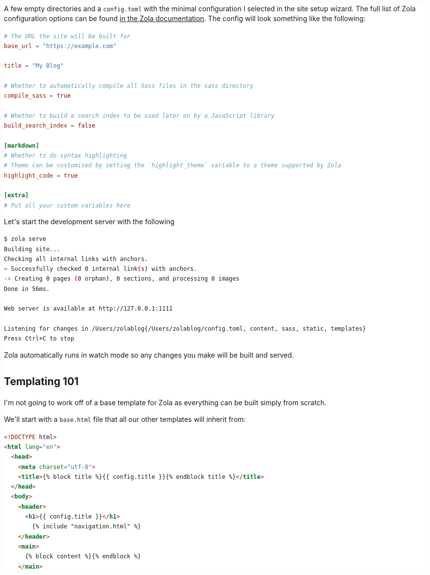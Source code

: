 A few empty directories and a `config.toml` with the minimal configuration I selected in the site setup wizard. The full list of Zola configuration options can be found [in the Zola documentation](https://www.getzola.org/documentation/getting-started/configuration/). The config will look something like the following:

```toml
# The URL the site will be built for
base_url = "https://example.com"

title = "My Blog"

# Whether to automatically compile all Sass files in the sass directory
compile_sass = true

# Whether to build a search index to be used later on by a JavaScript library
build_search_index = false

[markdown]
# Whether to do syntax highlighting
# Theme can be customised by setting the `highlight_theme` variable to a theme supported by Zola
highlight_code = true

[extra]
# Put all your custom variables here
```

Let's start the development server with the following

```bash
$ zola serve
Building site...
Checking all internal links with anchors.
> Successfully checked 0 internal link(s) with anchors.
-> Creating 0 pages (0 orphan), 0 sections, and processing 0 images
Done in 56ms.

Web server is available at http://127.0.0.1:1111

Listening for changes in /Users/zolablog{/Users/zolablog/config.toml, content, sass, static, templates}
Press Ctrl+C to stop
```

Zola automatically runs in watch mode so any changes you make will be built and served.

## Templating 101

I'm not going to work off of a base template for Zola as everything can be built simply from scratch.

We'll start with a `base.html` file that all our other templates will inherit from:

```html
<!DOCTYPE html>
<html lang="en">
  <head>
    <meta charset="utf-8">
    <title>{% block title %}{{ config.title }}{% endblock title %}</title>
  </head>
  <body>
    <header>
      <h1>{{ config.title }}</h1>
        {% include "navigation.html" %}
    </header>
    <main>
      {% block content %}{% endblock %}
    </main>
```